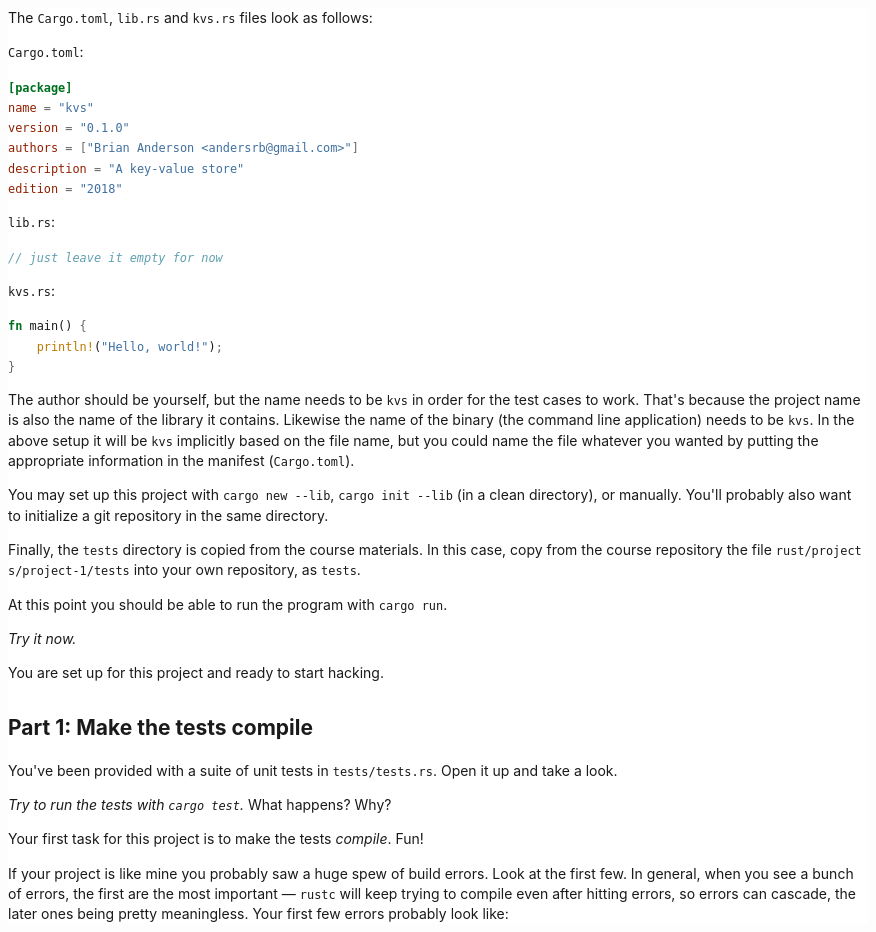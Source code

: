 The `Cargo.toml`, `lib.rs` and `kvs.rs` files look as follows:

`Cargo.toml`:

```toml
[package]
name = "kvs"
version = "0.1.0"
authors = ["Brian Anderson <andersrb@gmail.com>"]
description = "A key-value store"
edition = "2018"
```

`lib.rs`:

```rust
// just leave it empty for now
```

`kvs.rs`:

```rust
fn main() {
    println!("Hello, world!");
}
```

The author should be yourself, but the name needs to be `kvs` in order for the
test cases to work. That's because the project name is also the name of the
library it contains. Likewise the name of the binary (the command line
application) needs to be `kvs`. In the above setup it will be `kvs` implicitly
based on the file name, but you could name the file whatever you wanted by
putting the appropriate information in the manifest (`Cargo.toml`).

You may set up this project with `cargo new --lib`, `cargo init --lib` (in a
clean directory), or manually. You'll probably also want to initialize a git
repository in the same directory.

Finally, the `tests` directory is copied from the course materials. In this case,
copy from the course repository the file `rust/projects/project-1/tests`
into your own repository, as `tests`.

At this point you should be able to run the program with `cargo run`.

_Try it now._

You are set up for this project and ready to start hacking.


## Part 1: Make the tests compile

You've been provided with a suite of unit tests in `tests/tests.rs`. Open it up
and take a look.

_Try to run the tests with `cargo test`._ What happens? Why?

Your first task for this project is to make the tests _compile_. Fun!

If your project is like mine you probably saw a huge spew of build errors. Look
at the first few. In general, when you see a bunch of errors, the first are the
most important &mdash; `rustc` will keep trying to compile even after hitting
errors, so errors can cascade, the later ones being pretty meaningless. Your
first few errors probably look like:


[rustup]: https://www.rustup.rs
[course]: https://github.com/pingcap/talent-plan
[dev-dependency]: https://doc.rust-lang.org/cargo/reference/specifying-dependencies.html#development-dependencies
[`unimplemented!`]: https://doc.rust-lang.org/std/macro.unimplemented.html
[m]: https://doc.rust-lang.org/cargo/reference/manifest.html
[`cargo search`]: https://doc.rust-lang.org/cargo/commands/cargo-search.html
[`cargo edit`]: https://github.com/killercup/cargo-edit
[crates.io]: https://crates.io
[lib.rs]: https://lib.rs
[docs.rs]: https://docs.rs
[gdc]: https://rust-lang-nursery.github.io/api-guidelines/documentation.html
[`clippy`]: https://github.com/rust-lang/rust-clippy
[`rustfmt`]: https://github.com/rust-lang/rustfmt
[`rustup`]: https://github.com/rust-lang/rustup.rs/blob/master/README.md